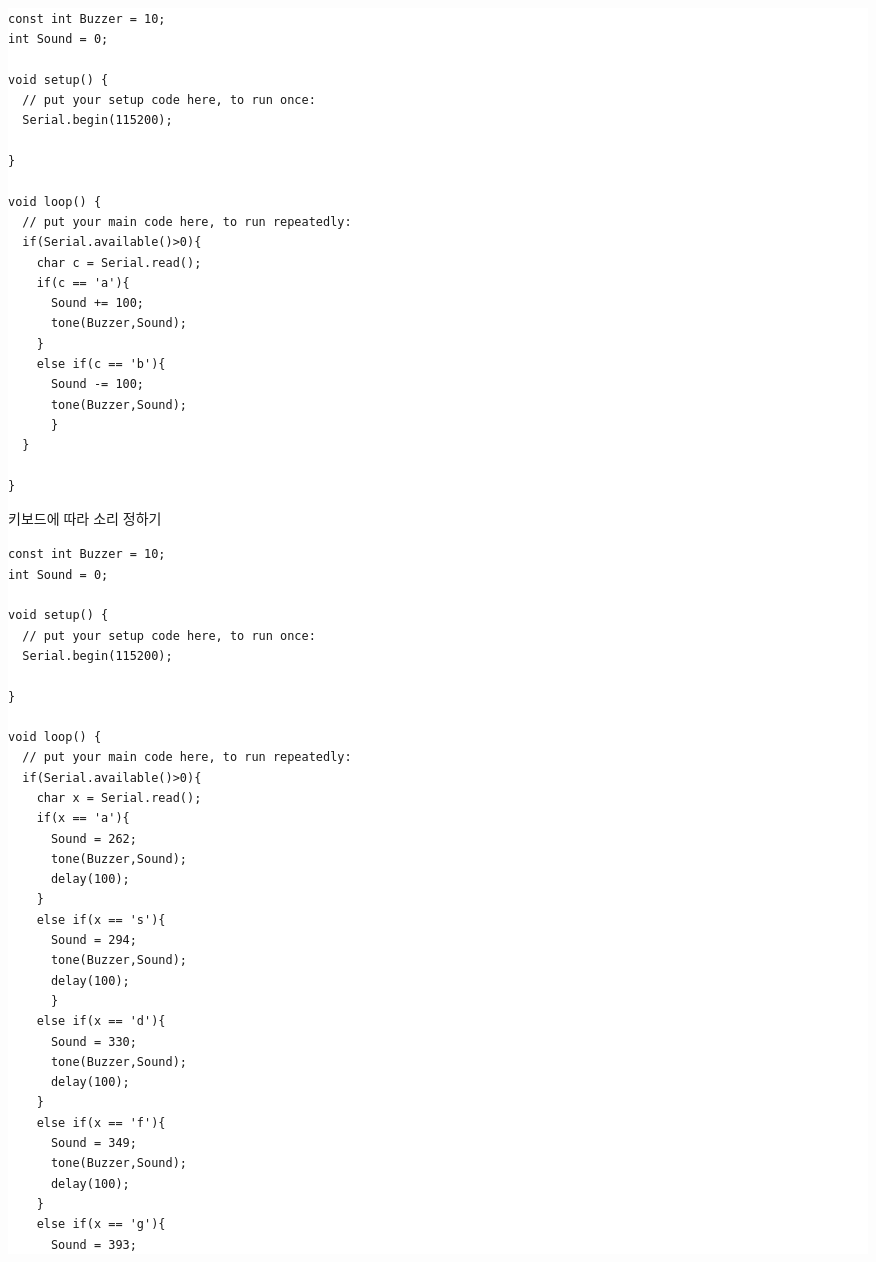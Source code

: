 ```arduino
const int Buzzer = 10;
int Sound = 0;

void setup() {
  // put your setup code here, to run once:
  Serial.begin(115200);

}

void loop() {
  // put your main code here, to run repeatedly:
  if(Serial.available()>0){
    char c = Serial.read();
    if(c == 'a'){
      Sound += 100;
      tone(Buzzer,Sound);
    }
    else if(c == 'b'){
      Sound -= 100;
      tone(Buzzer,Sound);
      }
  }

}
```

키보드에 따라 소리 정하기

```arduino
const int Buzzer = 10;
int Sound = 0;

void setup() {
  // put your setup code here, to run once:
  Serial.begin(115200);

}

void loop() {
  // put your main code here, to run repeatedly:
  if(Serial.available()>0){
    char x = Serial.read();
    if(x == 'a'){
      Sound = 262;
      tone(Buzzer,Sound);
      delay(100);
    }
    else if(x == 's'){
      Sound = 294;
      tone(Buzzer,Sound);
      delay(100);
      }
    else if(x == 'd'){
      Sound = 330;
      tone(Buzzer,Sound);
      delay(100);
    }
    else if(x == 'f'){
      Sound = 349;
      tone(Buzzer,Sound);
      delay(100);
    }
    else if(x == 'g'){
      Sound = 393;
```